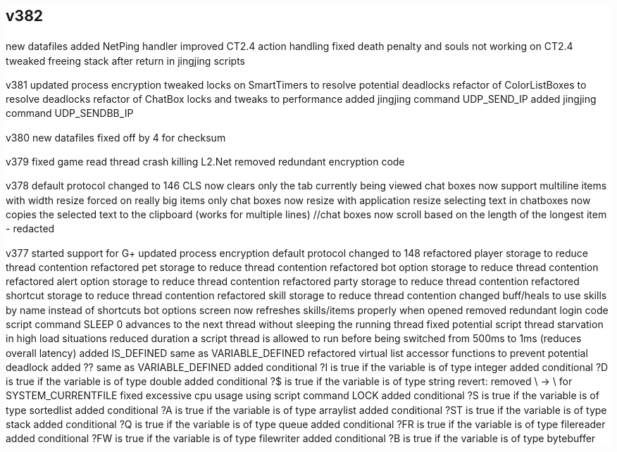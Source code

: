 v382
---
new datafiles
added NetPing handler
improved CT2.4 action handling
fixed death penalty and souls not working on CT2.4
tweaked freeing stack after return in jingjing scripts

v381
updated process encryption
tweaked locks on SmartTimers to resolve potential deadlocks
refactor of ColorListBoxes to resolve deadlocks
refactor of ChatBox locks and tweaks to performance
added jingjing command UDP_SEND_IP
added jingjing command UDP_SENDBB_IP

v380
new datafiles
fixed off by 4 for checksum

v379
fixed game read thread crash killing L2.Net
removed redundant encryption code

v378
default protocol changed to 146
CLS now clears only the tab currently being viewed
chat boxes now support multiline items with width resize forced on really big items only
chat boxes now resize with application resize
selecting text in chatboxes now copies the selected text to the clipboard (works for multiple lines)
//chat boxes now scroll based on the length of the longest item - redacted

v377
started support for G+
updated process encryption
default protocol changed to 148
refactored player storage to reduce thread contention
refactored pet storage to reduce thread contention
refactored bot option storage to reduce thread contention
refactored alert option storage to reduce thread contention
refactored party storage to reduce thread contention
refactored shortcut storage to reduce thread contention
refactored skill storage to reduce thread contention
changed buff/heals to use skills by name instead of shortcuts
bot options screen now refreshes skills/items properly when opened
removed redundant login code
script command SLEEP 0 advances to the next thread without sleeping the running thread
fixed potential script thread starvation in high load situations
reduced duration a script thread is allowed to run before being switched from 500ms to 1ms (reduces overall latency)
added IS_DEFINED same as VARIABLE_DEFINED
refactored virtual list accessor functions to prevent potential deadlock 
added ?? same as VARIABLE_DEFINED
added conditional ?I is true if the variable is of type integer
added conditional ?D is true if the variable is of type double
added conditional ?$ is true if the variable is of type string
revert: removed \ -> \\ for SYSTEM_CURRENTFILE
fixed excessive cpu usage using script command LOCK
added conditional ?S is true if the variable is of type sortedlist
added conditional ?A is true if the variable is of type arraylist
added conditional ?ST is true if the variable is of type stack
added conditional ?Q is true if the variable is of type queue
added conditional ?FR is true if the variable is of type filereader
added conditional ?FW is true if the variable is of type filewriter
added conditional ?B is true if the variable is of type bytebuffer